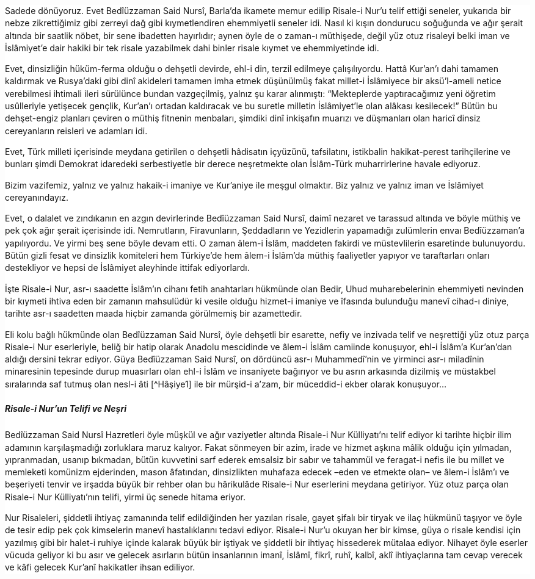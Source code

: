 Sadede dönüyoruz. Evet Bedîüzzaman Said Nursî, Barla’da ikamete memur edilip Risale-i Nur’u telif ettiği seneler, yukarıda bir nebze zikrettiğimiz gibi zerreyi dağ gibi kıymetlendiren ehemmiyetli seneler idi. Nasıl ki kışın dondurucu soğuğunda ve ağır şerait altında bir saatlik nöbet, bir sene ibadetten hayırlıdır; aynen öyle de o zaman-ı müthişede, değil yüz otuz risaleyi belki iman ve İslâmiyet’e dair hakiki bir tek risale yazabilmek dahi binler risale kıymet ve ehemmiyetinde idi.

Evet, dinsizliğin hüküm-ferma olduğu o dehşetli devirde, ehl-i din, terzil edilmeye çalışılıyordu. Hattâ Kur’an’ı dahi tamamen kaldırmak ve Rusya’daki gibi dinî akideleri tamamen imha etmek düşünülmüş fakat millet-i İslâmiyece bir aksü’l-ameli netice verebilmesi ihtimali ileri sürülünce bundan vazgeçilmiş, yalnız şu karar alınmıştı: “Mekteplerde yaptıracağımız yeni öğretim usûlleriyle yetişecek gençlik, Kur’an’ı ortadan kaldıracak ve bu suretle milletin İslâmiyet’le olan alâkası kesilecek!” Bütün bu dehşet-engiz planları çeviren o müthiş fitnenin menbaları, şimdiki dinî inkişafın muarızı ve düşmanları olan haricî dinsiz cereyanların reisleri ve adamları idi.

Evet, Türk milleti içerisinde meydana getirilen o dehşetli hâdisatın içyüzünü, tafsilatını, istikbalin hakikat-perest tarihçilerine ve bunları şimdi Demokrat idaredeki serbestiyetle bir derece neşretmekte olan İslâm-Türk muharrirlerine havale ediyoruz.

Bizim vazifemiz, yalnız ve yalnız hakaik-i imaniye ve Kur’aniye ile meşgul olmaktır. Biz yalnız ve yalnız iman ve İslâmiyet cereyanındayız.

Evet, o dalalet ve zındıkanın en azgın devirlerinde Bedîüzzaman Said Nursî, daimî nezaret ve tarassud altında ve böyle müthiş ve pek çok ağır şerait içerisinde idi. Nemrutların, Firavunların, Şeddadların ve Yezidlerin yapamadığı zulümlerin envaı Bedîüzzaman’a yapılıyordu. Ve yirmi beş sene böyle devam etti. O zaman âlem-i İslâm, maddeten fakirdi ve müstevlilerin esaretinde bulunuyordu. Bütün gizli fesat ve dinsizlik komiteleri hem Türkiye’de hem âlem-i İslâm’da müthiş faaliyetler yapıyor ve taraftarları onları destekliyor ve hepsi de İslâmiyet aleyhinde ittifak ediyorlardı.

İşte Risale-i Nur, asr-ı saadette İslâm’ın cihanı fetih anahtarları hükmünde olan Bedir, Uhud muharebelerinin ehemmiyeti nevinden bir kıymeti ihtiva eden bir zamanın mahsulüdür ki vesile olduğu hizmet-i imaniye ve îfasında bulunduğu manevî cihad-ı diniye, tarihte asr-ı saadetten maada hiçbir zamanda görülmemiş bir azamettedir.

Eli kolu bağlı hükmünde olan Bedîüzzaman Said Nursî, öyle dehşetli bir esarette, nefiy ve inzivada telif ve neşrettiği yüz otuz parça Risale-i Nur eserleriyle, beliğ bir hatip olarak Anadolu mescidinde ve âlem-i İslâm camiinde konuşuyor, ehl-i İslâm’a Kur’an’dan aldığı dersini tekrar ediyor. Güya Bedîüzzaman Said Nursî, on dördüncü asr-ı Muhammedî’nin ve yirminci asr-ı miladînin minaresinin tepesinde durup muasırları olan ehl-i İslâm ve insaniyete bağırıyor ve bu asrın arkasında dizilmiş ve müstakbel sıralarında saf tutmuş olan nesl-i âti [^Hâşiye1] ile bir mürşid-i a’zam, bir müceddid-i ekber olarak konuşuyor…

##### Risale-i Nur’un Telifi ve Neşri
Bedîüzzaman Said Nursî Hazretleri öyle müşkül ve ağır vaziyetler altında Risale-i Nur Külliyatı’nı telif ediyor ki tarihte hiçbir ilim adamının karşılaşmadığı zorluklara maruz kalıyor. Fakat sönmeyen bir azim, irade ve hizmet aşkına mâlik olduğu için yılmadan, yıpranmadan, usanıp bıkmadan, bütün kuvvetini sarf ederek emsalsiz bir sabır ve tahammül ve feragat-i nefis ile bu millet ve memleketi komünizm ejderinden, mason âfatından, dinsizlikten muhafaza edecek –eden ve etmekte olan– ve âlem-i İslâm’ı ve beşeriyeti tenvir ve irşadda büyük bir rehber olan bu hârikulâde Risale-i Nur eserlerini meydana getiriyor. Yüz otuz parça olan Risale-i Nur Külliyatı’nın telifi, yirmi üç senede hitama eriyor.

Nur Risaleleri, şiddetli ihtiyaç zamanında telif edildiğinden her yazılan risale, gayet şifalı bir tiryak ve ilaç hükmünü taşıyor ve öyle de tesir edip pek çok kimselerin manevî hastalıklarını tedavi ediyor. Risale-i Nur’u okuyan her bir kimse, güya o risale kendisi için yazılmış gibi bir halet-i ruhiye içinde kalarak büyük bir iştiyak ve şiddetli bir ihtiyaç hissederek mütalaa ediyor. Nihayet öyle eserler vücuda geliyor ki bu asır ve gelecek asırların bütün insanlarının imanî, İslâmî, fikrî, ruhî, kalbî, aklî ihtiyaçlarına tam cevap verecek ve kâfi gelecek Kur’anî hakikatler ihsan ediliyor.
